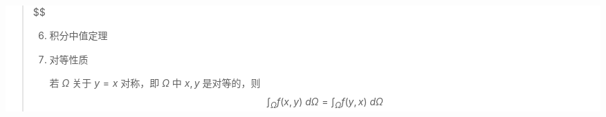 >    $$
>
> 6. 积分中值定理
>
>    
>
> 7. 对等性质
>
>    若 $\Omega$ 关于 $y = x$ 对称，即 $\Omega$ 中 $x, y$ 是对等的，则
>    $$
>    \int_\Omega f(x, y)\ d\Omega = \int_\Omega f(y, x)\ d\Omega
>    $$
>    